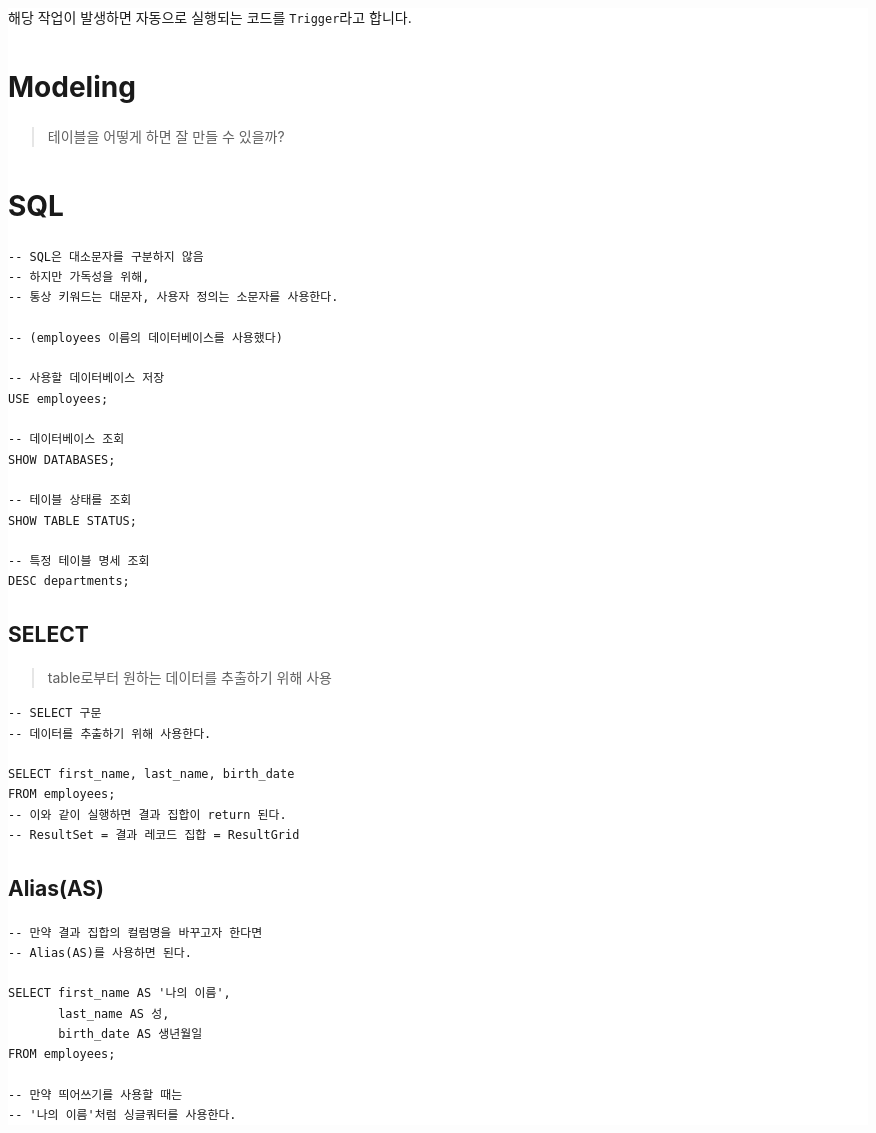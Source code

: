 해당 작업이 발생하면 자동으로 실행되는 코드를 <code>Trigger</code>라고 합니다.

# Modeling
> 테이블을 어떻게 하면 잘 만들 수 있을까?

# SQL

```mysql
-- SQL은 대소문자를 구분하지 않음
-- 하지만 가독성을 위해,
-- 통상 키워드는 대문자, 사용자 정의는 소문자를 사용한다.

-- (employees 이름의 데이터베이스를 사용했다)

-- 사용할 데이터베이스 저장
USE employees;

-- 데이터베이스 조회
SHOW DATABASES;

-- 테이블 상태를 조회
SHOW TABLE STATUS;

-- 특정 테이블 명세 조회
DESC departments;
```

## SELECT

> table로부터 원하는 데이터를 추출하기 위해 사용

```mysql
-- SELECT 구문
-- 데이터를 추출하기 위해 사용한다.

SELECT first_name, last_name, birth_date
FROM employees;
-- 이와 같이 실행하면 결과 집합이 return 된다.
-- ResultSet = 결과 레코드 집합 = ResultGrid
```

## Alias(AS)
```mysql
-- 만약 결과 집합의 컬럼명을 바꾸고자 한다면
-- Alias(AS)를 사용하면 된다.

SELECT first_name AS '나의 이름',
       last_name AS 성,
       birth_date AS 생년월일
FROM employees;

-- 만약 띄어쓰기를 사용할 때는 
-- '나의 이름'처럼 싱글쿼터를 사용한다.
```
